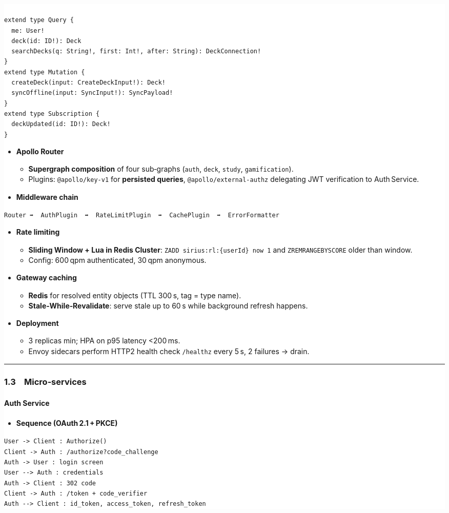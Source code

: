 ````|

extend type Query {
  me: User!
  deck(id: ID!): Deck
  searchDecks(q: String!, first: Int!, after: String): DeckConnection!
}
extend type Mutation {
  createDeck(input: CreateDeckInput!): Deck!
  syncOffline(input: SyncInput!): SyncPayload!
}
extend type Subscription {
  deckUpdated(id: ID!): Deck!
}
````

* **Apollo Router**

  * **Supergraph composition** of four sub‑graphs (`auth`, `deck`, `study`, `gamification`).
  * Plugins: `@apollo/key‑v1` for **persisted queries**, `@apollo/external‑authz` delegating JWT verification to Auth Service.

* **Middleware chain**

```text
Router ➡  AuthPlugin  ➡  RateLimitPlugin  ➡  CachePlugin  ➡  ErrorFormatter
```

* **Rate limiting**

  * **Sliding Window + Lua in Redis Cluster**:  `ZADD sirius:rl:{userId} now 1` and `ZREMRANGEBYSCORE` older than window.
  * Config: 600 qpm authenticated, 30 qpm anonymous.

* **Gateway caching**

  * **Redis** for resolved entity objects (TTL 300 s, tag = type name).
  * **Stale‑While‑Revalidate**: serve stale up to 60 s while background refresh happens.

* **Deployment**

  * 3 replicas min; HPA on p95 latency <200 ms.
  * Envoy sidecars perform HTTP2 health check `/healthz` every 5 s, 2 failures -> drain.

---

### 1.3 Micro‑services

#### Auth Service

* **Sequence (OAuth 2.1 + PKCE)**

```plantuml
User -> Client : Authorize()
Client -> Auth : /authorize?code_challenge
Auth -> User : login screen
User --> Auth : credentials
Auth -> Client : 302 code
Client -> Auth : /token + code_verifier
Auth --> Client : id_token, access_token, refresh_token
```
